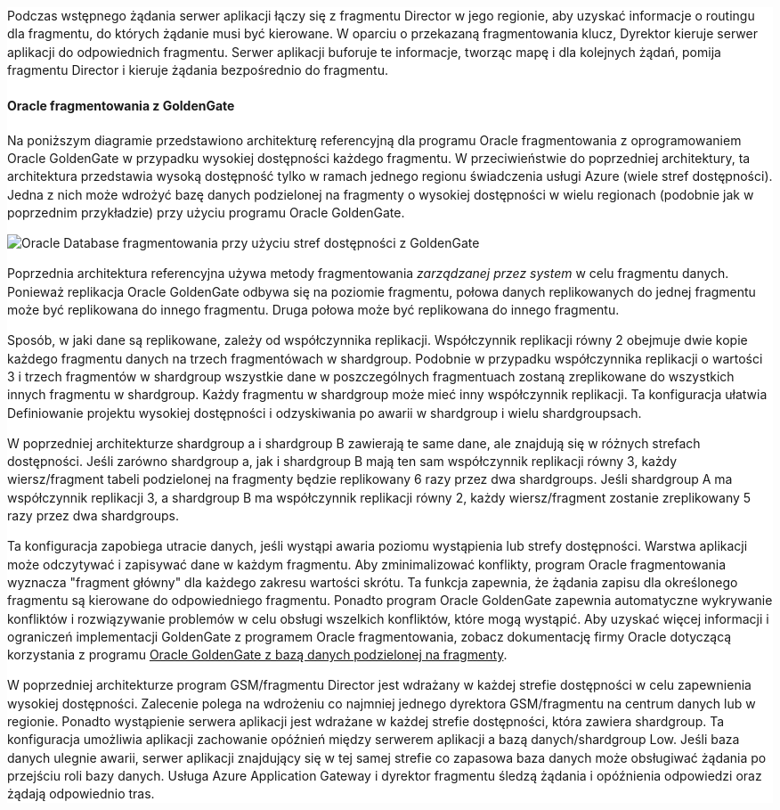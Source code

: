Podczas wstępnego żądania serwer aplikacji łączy się z fragmentu Director w jego regionie, aby uzyskać informacje o routingu dla fragmentu, do których żądanie musi być kierowane. W oparciu o przekazaną fragmentowania klucz, Dyrektor kieruje serwer aplikacji do odpowiednich fragmentu. Serwer aplikacji buforuje te informacje, tworząc mapę i dla kolejnych żądań, pomija fragmentu Director i kieruje żądania bezpośrednio do fragmentu.

#### <a name="oracle-sharding-with-goldengate"></a>Oracle fragmentowania z GoldenGate

Na poniższym diagramie przedstawiono architekturę referencyjną dla programu Oracle fragmentowania z oprogramowaniem Oracle GoldenGate w przypadku wysokiej dostępności każdego fragmentu. W przeciwieństwie do poprzedniej architektury, ta architektura przedstawia wysoką dostępność tylko w ramach jednego regionu świadczenia usługi Azure (wiele stref dostępności). Jedna z nich może wdrożyć bazę danych podzielonej na fragmenty o wysokiej dostępności w wielu regionach (podobnie jak w poprzednim przykładzie) przy użyciu programu Oracle GoldenGate.

![Oracle Database fragmentowania przy użyciu stref dostępności z GoldenGate](./media/oracle-reference-architecture/oracledb_gg_sh_az.png)

Poprzednia architektura referencyjna używa metody fragmentowania _zarządzanej przez system_ w celu fragmentu danych. Ponieważ replikacja Oracle GoldenGate odbywa się na poziomie fragmentu, połowa danych replikowanych do jednej fragmentu może być replikowana do innego fragmentu. Druga połowa może być replikowana do innego fragmentu. 

Sposób, w jaki dane są replikowane, zależy od współczynnika replikacji. Współczynnik replikacji równy 2 obejmuje dwie kopie każdego fragmentu danych na trzech fragmentówach w shardgroup. Podobnie w przypadku współczynnika replikacji o wartości 3 i trzech fragmentów w shardgroup wszystkie dane w poszczególnych fragmentuach zostaną zreplikowane do wszystkich innych fragmentu w shardgroup. Każdy fragmentu w shardgroup może mieć inny współczynnik replikacji. Ta konfiguracja ułatwia Definiowanie projektu wysokiej dostępności i odzyskiwania po awarii w shardgroup i wielu shardgroupsach.

W poprzedniej architekturze shardgroup a i shardgroup B zawierają te same dane, ale znajdują się w różnych strefach dostępności. Jeśli zarówno shardgroup a, jak i shardgroup B mają ten sam współczynnik replikacji równy 3, każdy wiersz/fragment tabeli podzielonej na fragmenty będzie replikowany 6 razy przez dwa shardgroups. Jeśli shardgroup A ma współczynnik replikacji 3, a shardgroup B ma współczynnik replikacji równy 2, każdy wiersz/fragment zostanie zreplikowany 5 razy przez dwa shardgroups.

Ta konfiguracja zapobiega utracie danych, jeśli wystąpi awaria poziomu wystąpienia lub strefy dostępności. Warstwa aplikacji może odczytywać i zapisywać dane w każdym fragmentu. Aby zminimalizować konflikty, program Oracle fragmentowania wyznacza "fragment główny" dla każdego zakresu wartości skrótu. Ta funkcja zapewnia, że żądania zapisu dla określonego fragmentu są kierowane do odpowiedniego fragmentu. Ponadto program Oracle GoldenGate zapewnia automatyczne wykrywanie konfliktów i rozwiązywanie problemów w celu obsługi wszelkich konfliktów, które mogą wystąpić. Aby uzyskać więcej informacji i ograniczeń implementacji GoldenGate z programem Oracle fragmentowania, zobacz dokumentację firmy Oracle dotyczącą korzystania z programu [Oracle GoldenGate z bazą danych podzielonej na fragmenty](https://docs.oracle.com/en/database/oracle/oracle-database/19/shard/sharding-high-availability.html#GUID-4FC0AC46-0B8B-4670-BBE4-052228492C72).

W poprzedniej architekturze program GSM/fragmentu Director jest wdrażany w każdej strefie dostępności w celu zapewnienia wysokiej dostępności. Zalecenie polega na wdrożeniu co najmniej jednego dyrektora GSM/fragmentu na centrum danych lub w regionie. Ponadto wystąpienie serwera aplikacji jest wdrażane w każdej strefie dostępności, która zawiera shardgroup. Ta konfiguracja umożliwia aplikacji zachowanie opóźnień między serwerem aplikacji a bazą danych/shardgroup Low. Jeśli baza danych ulegnie awarii, serwer aplikacji znajdujący się w tej samej strefie co zapasowa baza danych może obsługiwać żądania po przejściu roli bazy danych. Usługa Azure Application Gateway i dyrektor fragmentu śledzą żądania i opóźnienia odpowiedzi oraz żądają odpowiednio tras.
